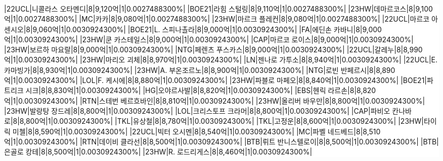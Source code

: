 |22UCL|니콜라스 오타멘디|8|9,120억|1|0.0027488300%|
|BOE21|라힘 스털링|8|9,110억|1|0.0027488300%|
|23HW|데마르코스|8|9,100억|1|0.0027488300%|
|MC|카카|8|9,080억|1|0.0027488300%|
|23HW|마르크 플레컨|8|9,080억|1|0.0027488300%|
|22UCL|마르코 아센시오|8|9,060억|1|0.0030924300%|
|BOE21|L. 스피나촐라|8|9,000억|1|0.0030924300%|
|FA|에딘손 카바니|8|9,000억|1|0.0030924300%|
|23HW|쿤 카스테일스|8|9,000억|1|0.0030924300%|
|CAP|마르코 로이스|8|9,000억|1|0.0030924300%|
|23HW|보르하 마요랄|8|9,000억|1|0.0030924300%|
|NTG|페렌츠 푸스카스|8|9,000억|1|0.0030924300%|
|22UCL|갈레누|8|8,990억|1|0.0030924300%|
|23HW|마리오 괴체|8|8,970억|1|0.0030924300%|
|LN|젠나로 가투소|8|8,940억|1|0.0030924300%|
|22UCL|E. 카마빙가|8|8,930억|1|0.0030924300%|
|23HW|A. 부온조르노|8|8,900억|1|0.0030924300%|
|NTG|로빈 반페르시|8|8,890억|1|0.0030924300%|
|LOL|F. 케시에|8|8,880억|1|0.0030924300%|
|23HW|파블로 마페오|8|8,840억|1|0.0030924300%|
|BOE21|파트리크 시크|8|8,830억|1|0.0030924300%|
|HG|오야르사발|8|8,820억|1|0.0030924300%|
|EBS|헨릭 라르손|8|8,820억|1|0.0030924300%|
|RTN|스테번 베르흐바인|8|8,810억|1|0.0030924300%|
|23HW|올리버 바우만|8|8,800억|1|0.0030924300%|
|23HW|발랑탕 장드레|8|8,800억|1|0.0030924300%|
|LOL|크리스토프 크라머|8|8,800억|1|0.0030924300%|
|CAP|파비오 칸나바로|8|8,800억|1|0.0030924300%|
|TKL|유상철|8|8,780억|1|0.0030924300%|
|TKL|고정운|8|8,600억|1|0.0030924300%|
|23HW|타이릭 미첼|8|8,590억|1|0.0030924300%|
|22UCL|빅터 오시멘|8|8,540억|1|0.0030924300%|
|MC|파벨 네드베드|8|8,510억|1|0.0030924300%|
|RTN|데이비 클라선|8|8,500억|1|0.0030924300%|
|BTB|뤼트 반니스텔로이|8|8,500억|1|0.0030924300%|
|BTB|은골로 캉테|8|8,500억|1|0.0030924300%|
|23HW|R. 로드리게스|8|8,460억|1|0.0030924300%|